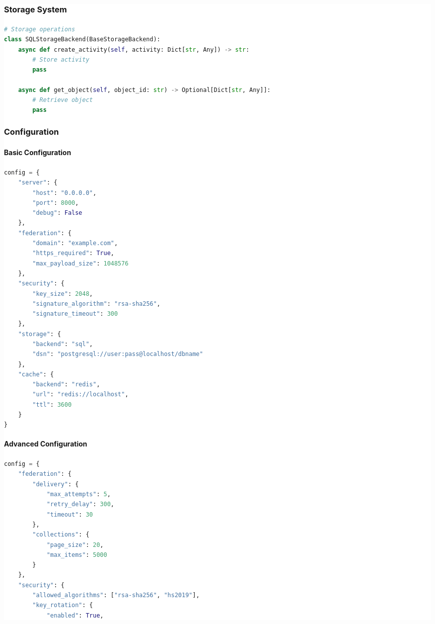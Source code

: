### Storage System
```python
# Storage operations
class SQLStorageBackend(BaseStorageBackend):
    async def create_activity(self, activity: Dict[str, Any]) -> str:
        # Store activity
        pass
        
    async def get_object(self, object_id: str) -> Optional[Dict[str, Any]]:
        # Retrieve object
        pass
```

### Configuration
#### Basic Configuration

```python
config = {
    "server": {
        "host": "0.0.0.0",
        "port": 8000,
        "debug": False
    },
    "federation": {
        "domain": "example.com",
        "https_required": True,
        "max_payload_size": 1048576
    },
    "security": {
        "key_size": 2048,
        "signature_algorithm": "rsa-sha256",
        "signature_timeout": 300
    },
    "storage": {
        "backend": "sql",
        "dsn": "postgresql://user:pass@localhost/dbname"
    },
    "cache": {
        "backend": "redis",
        "url": "redis://localhost",
        "ttl": 3600
    }
}
```

#### Advanced Configuration

```python
config = {
    "federation": {
        "delivery": {
            "max_attempts": 5,
            "retry_delay": 300,
            "timeout": 30
        },
        "collections": {
            "page_size": 20,
            "max_items": 5000
        }
    },
    "security": {
        "allowed_algorithms": ["rsa-sha256", "hs2019"],
        "key_rotation": {
            "enabled": True,
```